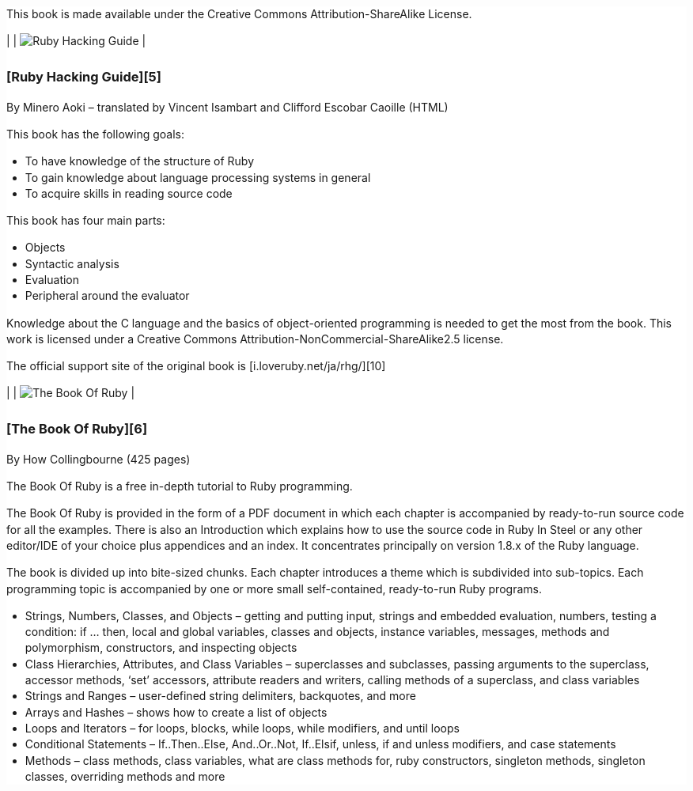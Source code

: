 This book is made available under the Creative Commons Attribution-ShareAlike License.

 |
| 
 ![Ruby Hacking Guide](https://i1.wp.com/www.ossblog.org/wp-content/uploads/2017/03/RubyHackingGuide.png?resize=200%2C250&ssl=1) 
 | 

### [Ruby Hacking Guide][5]

By Minero Aoki – translated by Vincent Isambart and Clifford Escobar Caoille (HTML)

This book has the following goals:

*   To have knowledge of the structure of Ruby
*   To gain knowledge about language processing systems in general
*   To acquire skills in reading source code

This book has four main parts:

*   Objects
*   Syntactic analysis
*   Evaluation
*   Peripheral around the evaluator

Knowledge about the C language and the basics of object-oriented programming is needed to get the most from the book. This work is licensed under a Creative Commons Attribution-NonCommercial-ShareAlike2.5 license.

The official support site of the original book is [i.loveruby.net/ja/rhg/][10]

 |
| 
 ![The Book Of Ruby](https://i1.wp.com/www.ossblog.org/wp-content/uploads/2017/03/BookRuby.jpg?resize=200%2C270&ssl=1) 
 | 

### [The Book Of Ruby][6]

By How Collingbourne (425 pages)

The Book Of Ruby is a free in-depth tutorial to Ruby programming.

The Book Of Ruby is provided in the form of a PDF document in which each chapter is accompanied by ready-to-run source code for all the examples. There is also an Introduction which explains how to use the source code in Ruby In Steel or any other editor/IDE of your choice plus appendices and an index. It concentrates principally on version 1.8.x of the Ruby language.

The book is divided up into bite-sized chunks. Each chapter introduces a theme which is subdivided into sub-topics. Each programming topic is accompanied by one or more small self-contained, ready-to-run Ruby programs.

*   Strings, Numbers, Classes, and Objects – getting and putting input, strings and embedded evaluation, numbers, testing a condition: if … then, local and global variables, classes and objects, instance variables, messages, methods and polymorphism, constructors, and inspecting objects
*   Class Hierarchies, Attributes, and Class Variables – superclasses and subclasses, passing arguments to the superclass, accessor methods, ‘set’ accessors, attribute readers and writers, calling methods of a superclass, and class variables
*   Strings and Ranges – user-defined string delimiters, backquotes, and more
*   Arrays and Hashes – shows how to create a list of objects
*   Loops and Iterators – for loops, blocks, while loops, while modifiers, and until loops
*   Conditional Statements – If..Then..Else, And..Or..Not, If..Elsif, unless, if and unless modifiers, and case statements
*   Methods – class methods, class variables, what are class methods for, ruby constructors, singleton methods, singleton classes, overriding methods and more